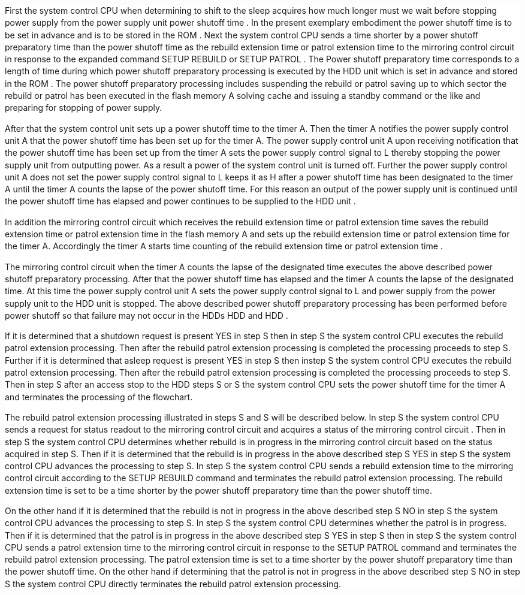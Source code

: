 First the system control CPU when determining to shift to the sleep acquires how much longer must we wait before stopping power supply from the power supply unit power shutoff time . In the present exemplary embodiment the power shutoff time is to be set in advance and is to be stored in the ROM . Next the system control CPU sends a time shorter by a power shutoff preparatory time than the power shutoff time as the rebuild extension time or patrol extension time to the mirroring control circuit in response to the expanded command SETUP REBUILD or SETUP PATROL . The Power shutoff preparatory time corresponds to a length of time during which power shutoff preparatory processing is executed by the HDD unit which is set in advance and stored in the ROM . The power shutoff preparatory processing includes suspending the rebuild or patrol saving up to which sector the rebuild or patrol has been executed in the flash memory A solving cache and issuing a standby command or the like and preparing for stopping of power supply.

After that the system control unit sets up a power shutoff time to the timer A. Then the timer A notifies the power supply control unit A that the power shutoff time has been set up for the timer A. The power supply control unit A upon receiving notification that the power shutoff time has been set up from the timer A sets the power supply control signal to L thereby stopping the power supply unit from outputting power. As a result a power of the system control unit is turned off. Further the power supply control unit A does not set the power supply control signal to L keeps it as H after a power shutoff time has been designated to the timer A until the timer A counts the lapse of the power shutoff time. For this reason an output of the power supply unit is continued until the power shutoff time has elapsed and power continues to be supplied to the HDD unit .

In addition the mirroring control circuit which receives the rebuild extension time or patrol extension time saves the rebuild extension time or patrol extension time in the flash memory A and sets up the rebuild extension time or patrol extension time for the timer A. Accordingly the timer A starts time counting of the rebuild extension time or patrol extension time .

The mirroring control circuit when the timer A counts the lapse of the designated time executes the above described power shutoff preparatory processing. After that the power shutoff time has elapsed and the timer A counts the lapse of the designated time. At this time the power supply control unit A sets the power supply control signal to L and power supply from the power supply unit to the HDD unit is stopped. The above described power shutoff preparatory processing has been performed before power shutoff so that failure may not occur in the HDDs HDD and HDD .

If it is determined that a shutdown request is present YES in step S then in step S the system control CPU executes the rebuild patrol extension processing. Then after the rebuild patrol extension processing is completed the processing proceeds to step S. Further if it is determined that asleep request is present YES in step S then instep S the system control CPU executes the rebuild patrol extension processing. Then after the rebuild patrol extension processing is completed the processing proceeds to step S. Then in step S after an access stop to the HDD steps S or S the system control CPU sets the power shutoff time for the timer A and terminates the processing of the flowchart.

The rebuild patrol extension processing illustrated in steps S and S will be described below. In step S the system control CPU sends a request for status readout to the mirroring control circuit and acquires a status of the mirroring control circuit . Then in step S the system control CPU determines whether rebuild is in progress in the mirroring control circuit based on the status acquired in step S. Then if it is determined that the rebuild is in progress in the above described step S YES in step S the system control CPU advances the processing to step S. In step S the system control CPU sends a rebuild extension time to the mirroring control circuit according to the SETUP REBUILD command and terminates the rebuild patrol extension processing. The rebuild extension time is set to be a time shorter by the power shutoff preparatory time than the power shutoff time.

On the other hand if it is determined that the rebuild is not in progress in the above described step S NO in step S the system control CPU advances the processing to step S. In step S the system control CPU determines whether the patrol is in progress. Then if it is determined that the patrol is in progress in the above described step S YES in step S then in step S the system control CPU sends a patrol extension time to the mirroring control circuit in response to the SETUP PATROL command and terminates the rebuild patrol extension processing. The patrol extension time is set to a time shorter by the power shutoff preparatory time than the power shutoff time. On the other hand if determining that the patrol is not in progress in the above described step S NO in step S the system control CPU directly terminates the rebuild patrol extension processing.
